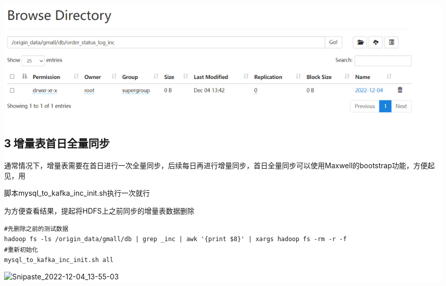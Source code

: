 ![Snipaste_2022-12-04_13-43-24](assets/Snipaste_2022-12-04_13-43-24.png)

## 3 增量表首日全量同步

通常情况下，增量表需要在首日进行一次全量同步，后续每日再进行增量同步，首日全量同步可以使用Maxwell的bootstrap功能，方便起见，用

脚本mysql_to_kafka_inc_init.sh执行一次就行

为方便查看结果，提起将HDFS上之前同步的增量表数据删除

```shell
#先删除之前的测试数据
hadoop fs -ls /origin_data/gmall/db | grep _inc | awk '{print $8}' | xargs hadoop fs -rm -r -f
#重新初始化
mysql_to_kafka_inc_init.sh all
```

![Snipaste_2022-12-04_13-55-03](C:\Users\admin\Desktop\Flink+Spark大型数仓\Spark-Flink-data-warehouse\assets\Snipaste_2022-12-04_13-55-03.png)
